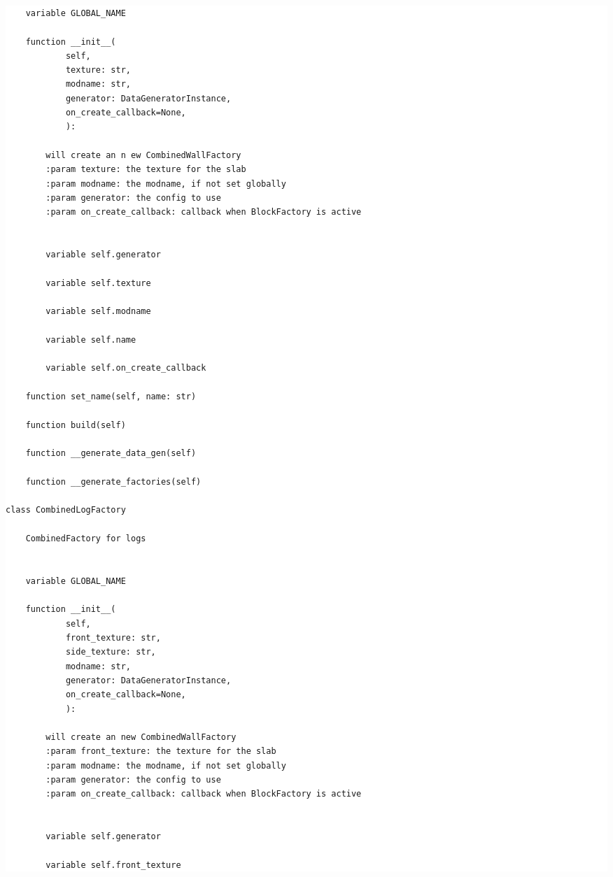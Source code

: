         variable GLOBAL_NAME

        function __init__(
                self,
                texture: str,
                modname: str,
                generator: DataGeneratorInstance,
                on_create_callback=None,
                ):
            
            will create an n ew CombinedWallFactory
            :param texture: the texture for the slab
            :param modname: the modname, if not set globally
            :param generator: the config to use
            :param on_create_callback: callback when BlockFactory is active


            variable self.generator

            variable self.texture

            variable self.modname

            variable self.name

            variable self.on_create_callback

        function set_name(self, name: str)

        function build(self)

        function __generate_data_gen(self)

        function __generate_factories(self)

    class CombinedLogFactory
        
        CombinedFactory for logs


        variable GLOBAL_NAME

        function __init__(
                self,
                front_texture: str,
                side_texture: str,
                modname: str,
                generator: DataGeneratorInstance,
                on_create_callback=None,
                ):
            
            will create an new CombinedWallFactory
            :param front_texture: the texture for the slab
            :param modname: the modname, if not set globally
            :param generator: the config to use
            :param on_create_callback: callback when BlockFactory is active


            variable self.generator

            variable self.front_texture
